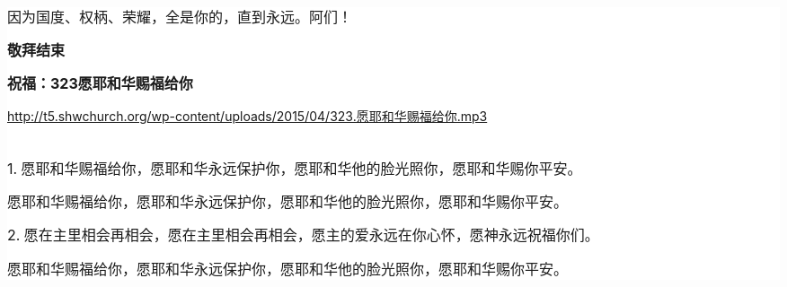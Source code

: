 <span style="font-size: 12pt;">因为国度、权柄、荣耀，全是你的，直到永远。阿们！</span>

<span style="font-size: 12pt;"><strong>敬拜结束</strong></span>

<span style="font-size: 12pt;"><strong>祝福：323愿耶和华赐福给你</strong></span><audio class="wp-audio-shortcode" id="audio-15997-1062" preload="none" style="width: 100%;" controls="controls"><source type="audio/mpeg" src="http://t5.shwchurch.org/wp-content/uploads/2015/04/323.愿耶和华赐福给你.mp3?_=1062" />

<http://t5.shwchurch.org/wp-content/uploads/2015/04/323.愿耶和华赐福给你.mp3></audio> 

<span style="font-size: 12pt;"><br /> 1. 愿耶和华赐福给你，愿耶和华永远保护你，愿耶和华他的脸光照你，愿耶和华赐你平安。</span>
  
<span style="font-size: 12pt;">愿耶和华赐福给你，愿耶和华永远保护你，愿耶和华他的脸光照你，愿耶和华赐你平安。</span>

<span style="font-size: 12pt;">2. 愿在主里相会再相会，愿在主里相会再相会，愿主的爱永远在你心怀，愿神永远祝福你们。</span>
  
<span style="font-size: 12pt;">愿耶和华赐福给你，愿耶和华永远保护你，愿耶和华他的脸光照你，愿耶和华赐你平安。</span>